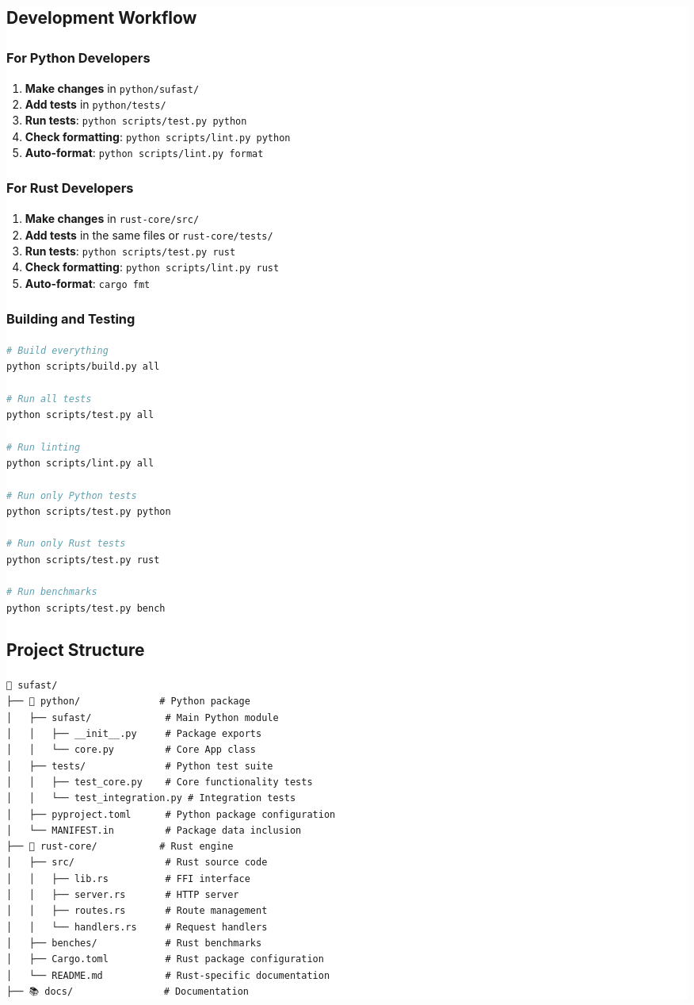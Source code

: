 ## Development Workflow

### For Python Developers

1. **Make changes** in `python/sufast/`
2. **Add tests** in `python/tests/`
3. **Run tests**: `python scripts/test.py python`
4. **Check formatting**: `python scripts/lint.py python`
5. **Auto-format**: `python scripts/lint.py format`

### For Rust Developers

1. **Make changes** in `rust-core/src/`
2. **Add tests** in the same files or `rust-core/tests/`
3. **Run tests**: `python scripts/test.py rust`
4. **Check formatting**: `python scripts/lint.py rust`
5. **Auto-format**: `cargo fmt`

### Building and Testing

```bash
# Build everything
python scripts/build.py all

# Run all tests
python scripts/test.py all

# Run linting
python scripts/lint.py all

# Run only Python tests
python scripts/test.py python

# Run only Rust tests
python scripts/test.py rust

# Run benchmarks
python scripts/test.py bench
```

## Project Structure

```
📁 sufast/
├── 🐍 python/              # Python package
│   ├── sufast/             # Main Python module
│   │   ├── __init__.py     # Package exports
│   │   └── core.py         # Core App class
│   ├── tests/              # Python test suite
│   │   ├── test_core.py    # Core functionality tests
│   │   └── test_integration.py # Integration tests
│   ├── pyproject.toml      # Python package configuration
│   └── MANIFEST.in         # Package data inclusion
├── 🦀 rust-core/           # Rust engine
│   ├── src/                # Rust source code
│   │   ├── lib.rs          # FFI interface
│   │   ├── server.rs       # HTTP server
│   │   ├── routes.rs       # Route management
│   │   └── handlers.rs     # Request handlers
│   ├── benches/            # Rust benchmarks
│   ├── Cargo.toml          # Rust package configuration
│   └── README.md           # Rust-specific documentation
├── 📚 docs/                # Documentation
```
